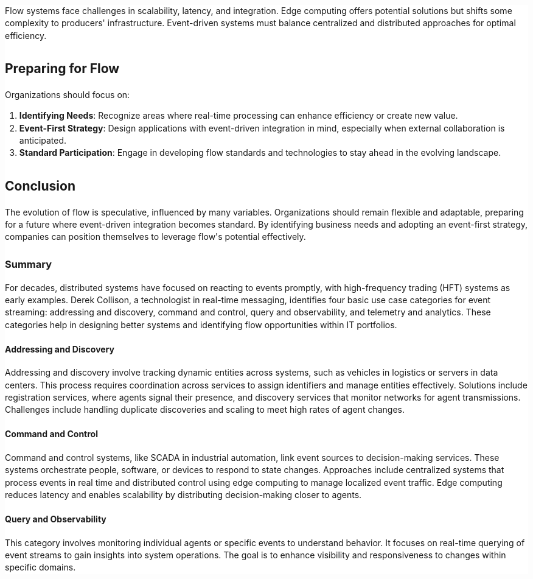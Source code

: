Flow systems face challenges in scalability, latency, and integration. Edge computing offers potential solutions but shifts some complexity to producers' infrastructure. Event-driven systems must balance centralized and distributed approaches for optimal efficiency.

## Preparing for Flow

Organizations should focus on:

1. **Identifying Needs**: Recognize areas where real-time processing can enhance efficiency or create new value.
2. **Event-First Strategy**: Design applications with event-driven integration in mind, especially when external collaboration is anticipated.
3. **Standard Participation**: Engage in developing flow standards and technologies to stay ahead in the evolving landscape.

## Conclusion

The evolution of flow is speculative, influenced by many variables. Organizations should remain flexible and adaptable, preparing for a future where event-driven integration becomes standard. By identifying business needs and adopting an event-first strategy, companies can position themselves to leverage flow's potential effectively.




### Summary

For decades, distributed systems have focused on reacting to events promptly, with high-frequency trading (HFT) systems as early examples. Derek Collison, a technologist in real-time messaging, identifies four basic use case categories for event streaming: addressing and discovery, command and control, query and observability, and telemetry and analytics. These categories help in designing better systems and identifying flow opportunities within IT portfolios.

#### Addressing and Discovery

Addressing and discovery involve tracking dynamic entities across systems, such as vehicles in logistics or servers in data centers. This process requires coordination across services to assign identifiers and manage entities effectively. Solutions include registration services, where agents signal their presence, and discovery services that monitor networks for agent transmissions. Challenges include handling duplicate discoveries and scaling to meet high rates of agent changes.

#### Command and Control

Command and control systems, like SCADA in industrial automation, link event sources to decision-making services. These systems orchestrate people, software, or devices to respond to state changes. Approaches include centralized systems that process events in real time and distributed control using edge computing to manage localized event traffic. Edge computing reduces latency and enables scalability by distributing decision-making closer to agents.

#### Query and Observability

This category involves monitoring individual agents or specific events to understand behavior. It focuses on real-time querying of event streams to gain insights into system operations. The goal is to enhance visibility and responsiveness to changes within specific domains.
